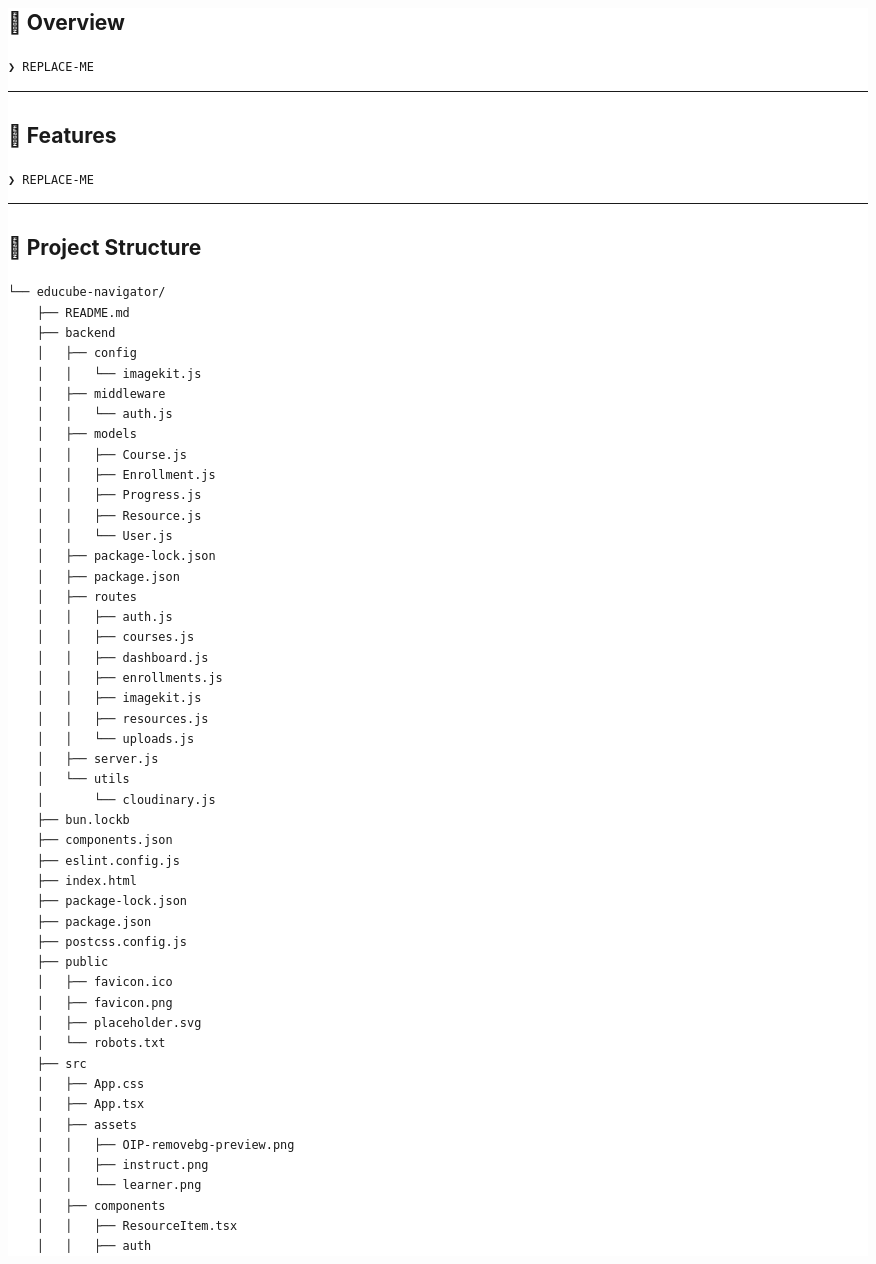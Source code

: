 
## 📍 Overview

<code>❯ REPLACE-ME</code>

---

## 👾 Features

<code>❯ REPLACE-ME</code>

---

## 📁 Project Structure

```sh
└── educube-navigator/
    ├── README.md
    ├── backend
    │   ├── config
    │   │   └── imagekit.js
    │   ├── middleware
    │   │   └── auth.js
    │   ├── models
    │   │   ├── Course.js
    │   │   ├── Enrollment.js
    │   │   ├── Progress.js
    │   │   ├── Resource.js
    │   │   └── User.js
    │   ├── package-lock.json
    │   ├── package.json
    │   ├── routes
    │   │   ├── auth.js
    │   │   ├── courses.js
    │   │   ├── dashboard.js
    │   │   ├── enrollments.js
    │   │   ├── imagekit.js
    │   │   ├── resources.js
    │   │   └── uploads.js
    │   ├── server.js
    │   └── utils
    │       └── cloudinary.js
    ├── bun.lockb
    ├── components.json
    ├── eslint.config.js
    ├── index.html
    ├── package-lock.json
    ├── package.json
    ├── postcss.config.js
    ├── public
    │   ├── favicon.ico
    │   ├── favicon.png
    │   ├── placeholder.svg
    │   └── robots.txt
    ├── src
    │   ├── App.css
    │   ├── App.tsx
    │   ├── assets
    │   │   ├── OIP-removebg-preview.png
    │   │   ├── instruct.png
    │   │   └── learner.png
    │   ├── components
    │   │   ├── ResourceItem.tsx
    │   │   ├── auth
```